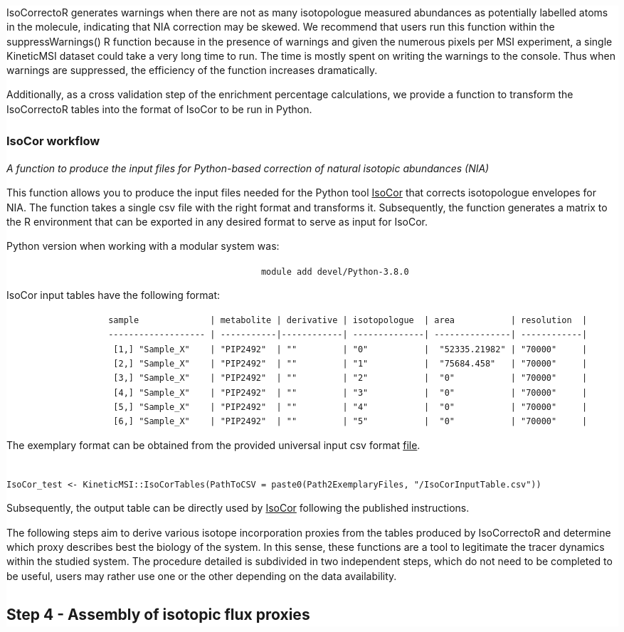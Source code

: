 IsoCorrectoR generates warnings when there are not as many isotopologue measured abundances as potentially labelled atoms in the molecule, indicating that NIA correction may be skewed. We recommend that users run this function within the suppressWarnings() R function because in the presence of warnings and given the numerous pixels per MSI experiment, a single KineticMSI dataset could take a very long time to run. The time is mostly spent on writing the warnings to the console. Thus when warnings are suppressed, the efficiency of the function increases dramatically.

Additionally, as a cross validation step of the enrichment percentage calculations, we provide a function to transform the IsoCorrectoR tables into the format of IsoCor to be run in Python.

### IsoCor workflow

*A function to produce the input files for Python-based correction of natural isotopic abundances (NIA)*

This function allows you to produce the input files needed for the Python tool [IsoCor](https://pypi.org/project/IsoCor/) that corrects isotopologue envelopes for NIA. The function takes a single csv file with the right format and transforms it. Subsequently, the function generates a matrix to the R environment that can be exported in any desired format to serve as input for IsoCor.


Python version when working with a modular system was:

                                                      module add devel/Python-3.8.0



IsoCor input tables have the following format:

                        sample              | metabolite | derivative | isotopologue  | area           | resolution  |
                        ------------------- | -----------|------------| --------------| ---------------| ------------|
                         [1,] "Sample_X"    | "PIP2492"  | ""         | "0"           |  "52335.21982" | "70000"     |
                         [2,] "Sample_X"    | "PIP2492"  | ""         | "1"           |  "75684.458"   | "70000"     |
                         [3,] "Sample_X"    | "PIP2492"  | ""         | "2"           |  "0"           | "70000"     |
                         [4,] "Sample_X"    | "PIP2492"  | ""         | "3"           |  "0"           | "70000"     |
                         [5,] "Sample_X"    | "PIP2492"  | ""         | "4"           |  "0"           | "70000"     |
                         [6,] "Sample_X"    | "PIP2492"  | ""         | "5"           |  "0"           | "70000"     |


The exemplary format can be obtained from the provided universal input csv format [file](https://github.com/MSeidelFed/KineticMSI/blob/master/inst/extdata/IsoCorInputTable.csv).

```{r}

IsoCor_test <- KineticMSI::IsoCorTables(PathToCSV = paste0(Path2ExemplaryFiles, "/IsoCorInputTable.csv"))

```
Subsequently, the output table can be directly used by [IsoCor](https://github.com/MetaSys-LISBP/IsoCor) following the published instructions.

The following steps aim to derive various isotope incorporation proxies from the tables produced by IsoCorrectoR and determine which proxy describes best the biology of the system. In this sense, these functions are a tool to legitimate the tracer dynamics within the studied system. The procedure detailed is subdivided in two independent steps, which do not need to be completed to be useful, users may rather use one or the other depending on the data availability.

## Step 4 - Assembly of isotopic flux proxies
